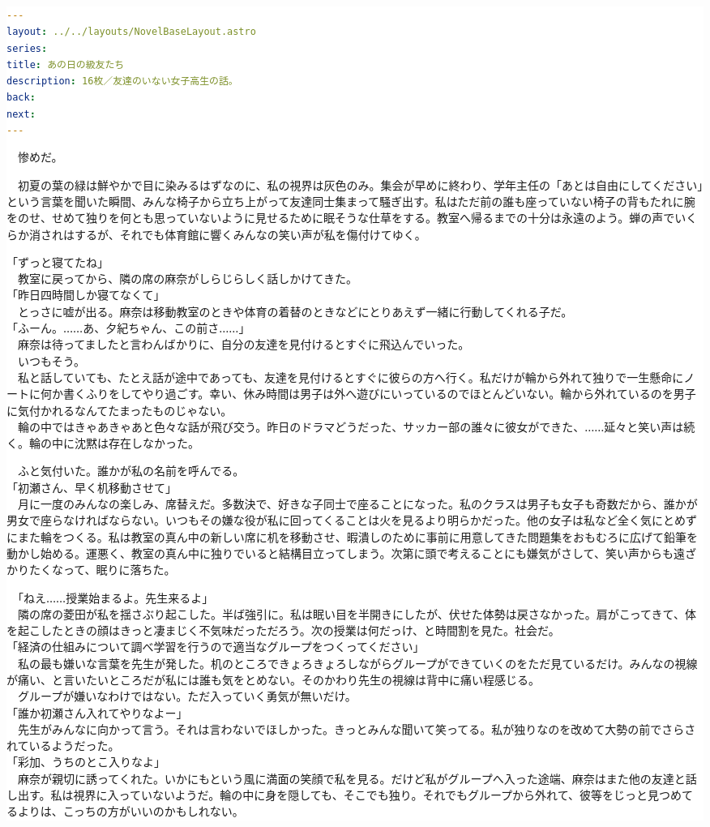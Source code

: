 ```yaml
---
layout: ../../layouts/NovelBaseLayout.astro
series: 
title: あの日の級友たち
description: 16枚／友達のいない女子高生の話。
back: 
next: 
---
```


　惨めだ。

　初夏の葉の緑は鮮やかで目に染みるはずなのに、私の視界は灰色のみ。集会が早めに終わり、学年主任の「あとは自由にしてください」という言葉を聞いた瞬間、みんな椅子から立ち上がって友達同士集まって騒ぎ出す。私はただ前の誰も座っていない椅子の背もたれに腕をのせ、せめて独りを何とも思っていないように見せるために眠そうな仕草をする。教室へ帰るまでの十分は永遠のよう。蝉の声でいくらか消されはするが、それでも体育館に響くみんなの笑い声が私を傷付けてゆく。

「ずっと寝てたね」
<br>
　教室に戻ってから、隣の席の麻奈がしらじらしく話しかけてきた。
<br>
「昨日四時間しか寝てなくて」
<br>
　とっさに嘘が出る。麻奈は移動教室のときや体育の着替のときなどにとりあえず一緒に行動してくれる子だ。
<br>
「ふーん。……あ、夕紀ちゃん、この前さ……」
<br>
　麻奈は待ってましたと言わんばかりに、自分の友達を見付けるとすぐに飛込んでいった。
<br>
　いつもそう。
<br>
　私と話していても、たとえ話が途中であっても、友達を見付けるとすぐに彼らの方へ行く。私だけが輪から外れて独りで一生懸命にノートに何か書くふりをしてやり過ごす。幸い、休み時間は男子は外へ遊びにいっているのでほとんどいない。輪から外れているのを男子に気付かれるなんてたまったものじゃない。
<br>
　輪の中ではきゃあきゃあと色々な話が飛び交う。昨日のドラマどうだった、サッカー部の誰々に彼女ができた、……延々と笑い声は続く。輪の中に沈黙は存在しなかった。

　ふと気付いた。誰かが私の名前を呼んでる。
<br>
「初瀬さん、早く机移動させて」
<br>
　月に一度のみんなの楽しみ、席替えだ。多数決で、好きな子同士で座ることになった。私のクラスは男子も女子も奇数だから、誰かが男女で座らなければならない。いつもその嫌な役が私に回ってくることは火を見るより明らかだった。他の女子は私など全く気にとめずにまた輪をつくる。私は教室の真ん中の新しい席に机を移動させ、暇潰しのために事前に用意してきた問題集をおもむろに広げて鉛筆を動かし始める。運悪く、教室の真ん中に独りでいると結構目立ってしまう。次第に頭で考えることにも嫌気がさして、笑い声からも遠ざかりたくなって、眠りに落ちた。

　「ねえ……授業始まるよ。先生来るよ」
<br>
　隣の席の菱田が私を揺さぶり起こした。半ば強引に。私は眠い目を半開きにしたが、伏せた体勢は戻さなかった。肩がこってきて、体を起こしたときの顔はきっと凄まじく不気味だっただろう。次の授業は何だっけ、と時間割を見た。社会だ。
<br>
「経済の仕組みについて調べ学習を行うので適当なグループをつくってください」
<br>
　私の最も嫌いな言葉を先生が発した。机のところできょろきょろしながらグループができていくのをただ見ているだけ。みんなの視線が痛い、と言いたいところだが私には誰も気をとめない。そのかわり先生の視線は背中に痛い程感じる。
<br>
　グループが嫌いなわけではない。ただ入っていく勇気が無いだけ。
<br>
「誰か初瀬さん入れてやりなよー」
<br>
　先生がみんなに向かって言う。それは言わないでほしかった。きっとみんな聞いて笑ってる。私が独りなのを改めて大勢の前でさらされているようだった。
<br>
「彩加、うちのとこ入りなよ」
<br>
　麻奈が親切に誘ってくれた。いかにもという風に満面の笑顔で私を見る。だけど私がグループへ入った途端、麻奈はまた他の友達と話し出す。私は視界に入っていないようだ。輪の中に身を隠しても、そこでも独り。それでもグループから外れて、彼等をじっと見つめてるよりは、こっちの方がいいのかもしれない。
<br>